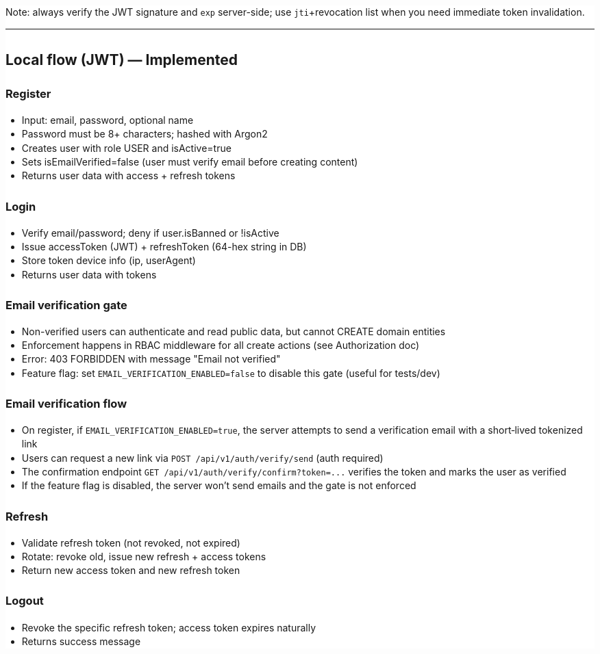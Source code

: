 Note: always verify the JWT signature and `exp` server-side; use
`jti`+revocation list when you need immediate token invalidation.

---

## Local flow (JWT) — Implemented

### Register

- Input: email, password, optional name
- Password must be 8+ characters; hashed with Argon2
- Creates user with role USER and isActive=true
- Sets isEmailVerified=false (user must verify email before creating content)
- Returns user data with access + refresh tokens

### Login

- Verify email/password; deny if user.isBanned or !isActive
- Issue accessToken (JWT) + refreshToken (64-hex string in DB)
- Store token device info (ip, userAgent)
- Returns user data with tokens

### Email verification gate

- Non-verified users can authenticate and read public data, but cannot CREATE
  domain entities
- Enforcement happens in RBAC middleware for all create actions (see
  Authorization doc)
- Error: 403 FORBIDDEN with message "Email not verified"
- Feature flag: set `EMAIL_VERIFICATION_ENABLED=false` to disable this gate
  (useful for tests/dev)

### Email verification flow

- On register, if `EMAIL_VERIFICATION_ENABLED=true`, the server attempts to send
  a verification email with a short‑lived tokenized link
- Users can request a new link via `POST /api/v1/auth/verify/send` (auth
  required)
- The confirmation endpoint `GET /api/v1/auth/verify/confirm?token=...` verifies
  the token and marks the user as verified
- If the feature flag is disabled, the server won’t send emails and the gate is
  not enforced

### Refresh

- Validate refresh token (not revoked, not expired)
- Rotate: revoke old, issue new refresh + access tokens
- Return new access token and new refresh token

### Logout

- Revoke the specific refresh token; access token expires naturally
- Returns success message
